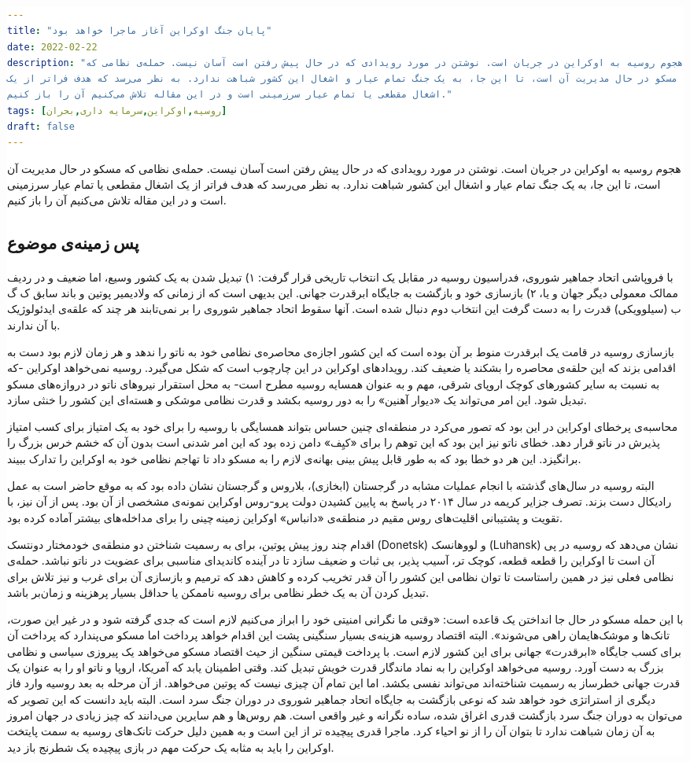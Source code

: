 ```yaml
---
title: "پایان جنگ اوکراین آغاز ماجرا خواهد بود"
date: 2022-02-22
description: "هجوم روسیه به اوکراین در جریان است. نوشتن در مورد رویدادی که در حال پیش رفتن است آسان نیست. حمله‌ی نظامی که مسکو در حال مدیریت آن است، تا این جا، به یک جنگ تمام عیار و اشغال این کشور شباهت ندارد. به نظر می‌رسد که هدف فراتر از یک اشغال مقطعی یا تمام عیار سرزمینی است و در این مقاله تلاش می‌کنیم آن را باز کنیم."
tags: [روسیه,اوکراین,سرمایه داری,بحران]
draft: false
---
```

هجوم روسیه به اوکراین در جریان است. نوشتن در مورد رویدادی که در حال پیش رفتن است آسان نیست. حمله‌ی نظامی که مسکو در حال مدیریت آن است، تا این جا، به یک جنگ تمام عیار و اشغال این کشور شباهت ندارد. به نظر می‌رسد که هدف فراتر از یک اشغال مقطعی یا تمام عیار سرزمینی است و در این مقاله تلاش می‌کنیم آن را باز کنیم.

## پس زمینه‌ی موضوع

با فروپاشی اتحاد جماهیر شوروی، فدراسیون روسیه در مقابل یک انتخاب تاریخی قرار گرفت: ۱) تبدیل شدن به یک کشور وسیع، اما ضعیف و در ردیف ممالک معمولی دیگر جهان و یا، ۲) بازسازی خود و بازگشت به جایگاه ابرقدرت جهانی. این بدیهی است که از زمانی که ولادیمیر پوتین و باند سابق ک گ ب (سیلوویکی) قدرت را به دست گرفت این انتخاب دوم دنبال شده است. آنها سقوط اتحاد جماهیر شوروی را بر نمی‌تابند هر چند که علقه‌ی ایدئولوژیک با آن ندارند.

بازسازی روسیه در قامت یک ابرقدرت منوط بر آن بوده است که این کشور اجازه‌ی محاصره‌ی نظامی خود به ناتو را ندهد و هر زمان لازم بود دست به اقدامی بزند که این حلقه‌ی محاصره را بشکند یا ضعیف کند. رویدادهای اوکراین در این چارچوب است که شکل می‌گیرد. روسیه نمی‌خواهد اوکراین -که به نسبت به سایر کشورهای کوچک اروپای شرقی، مهم و به عنوان همسایه روسیه مطرح است- به محل استقرار نیروهای ناتو در دروازه‌های مسکو تبدیل شود. این امر می‌تواند یک «دیوار آهنین» را به دور روسیه بکشد و قدرت نظامی موشکی و هسته‌ای این کشور را خنثی سازد.

محاسبه‌ی پرخطای اوکراین در این بود که تصور می‌کرد در منطقه‌ای چنین حساس بتواند همسایگی با روسیه را برای خود به یک امتیاز برای کسب امتیاز پذیرش در ناتو قرار دهد. خطای ناتو نیز این بود که این توهم را برای «کیِف» دامن زده بود که این امر شدنی است بدون آن که خشم خرس بزرگ را برانگیزد. این هر دو خطا بود که به طور قابل پیش بینی بهانه‌ی لازم را به مسکو داد تا تهاجم نظامی خود به اوکراین را تدارک ببیند.

البته روسیه در سال‌های گذشته با انجام عملیات مشابه در گرجستان (ابخازی)، بلاروس و گرجستان نشان داده بود که به موقع حاضر است به عمل رادیکال دست بزند. تصرف جزایر کریمه در سال ۲۰۱۴ در پاسخ به پایین کشیدن دولت پرو-روس اوکراین نمونه‌ی مشخصی از آن بود. پس از آن نیز، با تقویت و پشتیبانی اقلیت‌های روس مقیم در منطقه‌ی «دانباس» اوکراین زمینه چینی را برای مداخله‌های بیشتر آماده کرده بود.

اقدام چند روز پیش پوتین، برای به رسمیت شناختن دو منطقه‌ی خودمختار دونتسک (Donetsk) و لووهانسک (Luhansk) نشان می‌دهد که روسیه در پی آن است تا اوکراین را قطعه قطعه، کوچک تر، آسیب پذیر، بی ثبات و ضعیف سازد تا در آینده کاندیدای مناسبی برای عضویت در ناتو نباشد. حمله‌ی نظامی فعلی نیز در همین راستاست تا توان نظامی این کشور را آن قدر تخریب کرده و کاهش دهد که ترمیم و بازسازی آن برای غرب و نیز تلاش برای تبدیل کردن آن به یک خطر نظامی برای روسیه ناممکن یا حداقل بسیار پرهزینه و زمان‌بر باشد.

با این حمله مسکو در حال جا انداختن یک قاعده است: «وقتی ما نگرانی امنیتی خود را ابراز می‌کنیم لازم است که جدی گرفته شود و در غیر این صورت، تانک‌ها و موشک‌هایمان راهی می‌شوند». البته اقتصاد روسیه هزینه‌ی بسیار سنگینی پشت این اقدام خواهد پرداخت اما مسکو می‌پندارد که پرداخت آن برای کسب جایگاه «ابرقدرت» جهانی برای این کشور لازم است. با پرداخت قیمتی سنگین از حیث اقتصاد مسکو می‌خواهد یک پیروزی سیاسی و نظامی بزرگ به دست آورد. روسیه می‌خواهد اوکراین را به نماد ماندگار قدرت خویش تبدیل کند. وقتی اطمینان یابد که آمریکا، اروپا و ناتو او را به عنوان یک قدرت جهانی خطرساز به رسمیت شناخته‌اند می‌تواند نفسی بکشد. اما این تمام آن چیزی نیست که پوتین می‌خواهد. از آن مرحله به بعد روسیه وارد فاز دیگری از استراتژی خود خواهد شد که نوعی بازگشت به جایگاه اتحاد جماهیر شوروی در دوران جنگ سرد است. البته باید دانست که این تصویر که می‌توان به دوران جنگ سرد بازگشت قدری اغراق شده، ساده نگرانه و غیر واقعی است. هم روس‌ها و هم سایرین می‌دانند که چیز زیادی در جهان امروز به آن زمان شباهت ندارد تا بتوان آن را از نو احیاء کرد. ماجرا قدری پیچیده تر از این است و به همین دلیل حرکت تانک‌های روسیه به سمت پایتخت اوکراین را باید به مثابه یک حرکت مهم در بازی پیچیده یک شطرنج باز دید.
